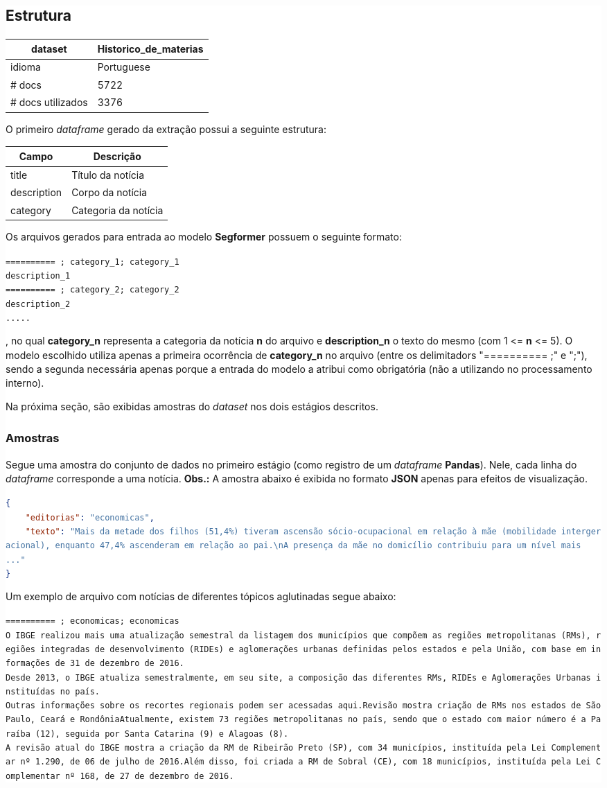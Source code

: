 
## Estrutura

|dataset|Historico_de_materias| 
|-------|---------------------|
|idioma|Portuguese|
|# docs|5722|
|# docs utilizados| 3376 |

O primeiro *dataframe* gerado da extração possui a seguinte estrutura:


| Campo | Descrição | 
|-------|---------------------|
| title |Título da notícia|
| description | Corpo da notícia |
| category | Categoria da notícia |

Os arquivos gerados para entrada ao modelo **Segformer** possuem o seguinte formato:

```text
========== ; category_1; category_1
description_1
========== ; category_2; category_2
description_2
.....
```
, no qual **category_n** representa a categoria da notícia **n** do arquivo e **description_n** o texto do mesmo (com 1 <= **n** <= 5). O modelo escolhido utiliza apenas a primeira ocorrência de **category_n** no arquivo (entre os delimitadors "========== ;" e ";"), sendo a segunda necessária apenas porque a entrada do modelo a atribui como obrigatória (não a utilizando no processamento interno). 

Na próxima seção, são exibidas amostras do *dataset* nos dois estágios descritos.

### Amostras

Segue uma amostra do conjunto de dados no primeiro estágio (como registro de um *dataframe* **Pandas**). Nele, cada linha do *dataframe* corresponde a uma notícia. **Obs.:** A amostra abaixo é exibida no formato **JSON** apenas para efeitos de visualização.

```json
{
    "editorias": "economicas",
    "texto": "Mais da metade dos filhos (51,4%) tiveram ascensão sócio-ocupacional em relação à mãe (mobilidade intergeracional), enquanto 47,4% ascenderam em relação ao pai.\nA presença da mãe no domicílio contribuiu para um nível mais ..."
}
```

Um exemplo de arquivo com notícias de diferentes tópicos aglutinadas segue abaixo:

```text
========== ; economicas; economicas
O IBGE realizou mais uma atualização semestral da listagem dos municípios que compõem as regiões metropolitanas (RMs), regiões integradas de desenvolvimento (RIDEs) e aglomerações urbanas definidas pelos estados e pela União, com base em informações de 31 de dezembro de 2016.
Desde 2013, o IBGE atualiza semestralmente, em seu site, a composição das diferentes RMs, RIDEs e Aglomerações Urbanas instituídas no país.
Outras informações sobre os recortes regionais podem ser acessadas aqui.Revisão mostra criação de RMs nos estados de São Paulo, Ceará e RondôniaAtualmente, existem 73 regiões metropolitanas no país, sendo que o estado com maior número é a Paraíba (12), seguida por Santa Catarina (9) e Alagoas (8).
A revisão atual do IBGE mostra a criação da RM de Ribeirão Preto (SP), com 34 municípios, instituída pela Lei Complementar nº 1.290, de 06 de julho de 2016.Além disso, foi criada a RM de Sobral (CE), com 18 municípios, instituída pela Lei Complementar nº 168, de 27 de dezembro de 2016.
```